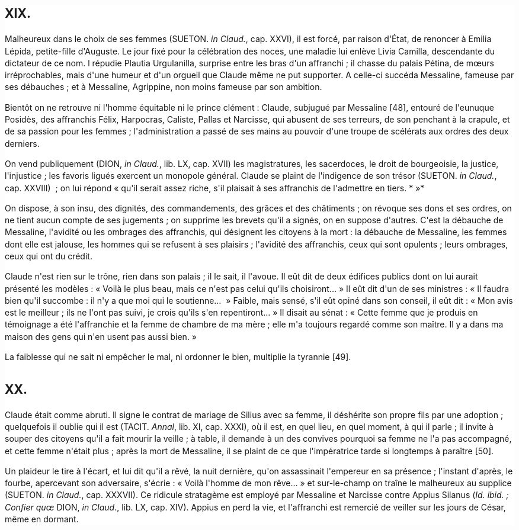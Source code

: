 
## XIX.

Malheureux dans le choix de ses femmes (SUETON. *in Claud.*, cap. XXVI), il est forcé, par raison d'État, de renoncer à Emilia Lépida, petite-fille d'Auguste. Le jour fixé pour la célébration des noces, une maladie lui enlève Livia Camilla, descendante du dictateur de ce nom. l répudie Plautia Urgulanilla, surprise entre les bras d'un affranchi ; il chasse du palais Pétina, de mœurs irréprochables, mais d'une humeur et d'un orgueil que Claude même ne put supporter. A celle-ci succéda Messaline, fameuse par ses débauches ; et à Messaline, Agrippine, non moins fameuse par son ambition.

Bientôt on ne retrouve ni l'homme équitable ni le prince clément : Claude, subjugué par Messaline [48], entouré de l'eunuque Posidès, des affranchis Félix, Harpocras, Caliste, Pallas et Narcisse, qui abusent de ses terreurs, de son penchant à la crapule, et de sa passion pour les femmes ; l'administration a passé de ses mains au pouvoir d'une troupe de scélérats aux ordres des deux derniers.

On vend publiquement (DION, *in Claud.*, lib. LX, cap. XVII) les magistratures, les sacerdoces, le droit de bourgeoisie, la justice, l'injustice ; les favoris ligués exercent un monopole général. Claude se plaint de l'indigence de son trésor (SUETON. *in Claud.*, cap. XXVIII)  ; on lui répond « qu'il serait assez riche, s'il plaisait à ses affranchis de l'admettre en tiers. * »*

On dispose, à son insu, des dignités, des commandements, des grâces et des châtiments ; on révoque ses dons et ses ordres, on ne tient aucun compte de ses jugements ; on supprime les brevets qu'il a signés, on en suppose d'autres. C'est la débauche de Messaline, l'avidité ou les ombrages des affranchis, qui désignent les citoyens à la mort : la débauche de Messaline, les femmes dont elle est jalouse, les hommes qui se refusent à ses plaisirs ; l'avidité des affranchis, ceux qui sont opulents ; leurs ombrages, ceux qui ont du crédit.

Claude n'est rien sur le trône, rien dans son palais ; il le sait, il l'avoue. Il eût dit de deux édifices publics dont on lui aurait présenté les modèles : « Voilà le plus beau, mais ce n'est pas celui qu'ils choisiront… » Il eût dit d'un de ses ministres : « Il faudra bien qu'il succombe : il n'y a que moi qui le soutienne…  » Faible, mais sensé, s'il eût opiné dans son conseil, il eût dit : « Mon avis est le meilleur ; ils ne l'ont pas suivi, je crois qu'ils s'en repentiront… » Il disait au sénat : « Cette femme que je produis en témoignage a été l'affranchie et la femme de chambre de ma mère ; elle m'a toujours regardé comme son maître. Il y a dans ma maison des gens qui n'en usent pas aussi bien. »

La faiblesse qui ne sait ni empêcher le mal, ni ordonner le bien, multiplie la tyrannie [49].


## XX.

Claude était comme abruti. Il signe le contrat de mariage de Silius avec sa femme, il déshérite son propre fils par une adoption ; quelquefois il oublie qui il est (TACIT. *Annal*, lib. XI, cap. XXXI), où il est, en quel lieu, en quel moment, à qui il parle ; il invite à souper des citoyens qu'il a fait mourir la veille ; à table, il demande à un des convives pourquoi sa femme ne l'a pas accompagné, et cette femme n'était plus ; après la mort de Messaline, il se plaint de ce que l'impératrice tarde si longtemps à paraître [50].

Un plaideur le tire à l'écart, et lui dit qu'il a rêvé, la nuit dernière, qu'on assassinait l'empereur en sa présence ; l'instant d'après, le fourbe, apercevant son adversaire, s'écrie : « Voilà l'homme de mon rêve… » et sur-le-champ on traîne le malheureux au supplice (SUETON. *in Claud.*, cap. XXXVII). Ce ridicule stratagème est employé par Messaline et Narcisse contre Appius Silanus (*Id. ibid. ; Confier quœ* DION, *in Claud.*, lib. LX, cap. XIV). Appius en perd la vie, et l'affranchi est remercié de veiller sur les jours de César, même en dormant.
